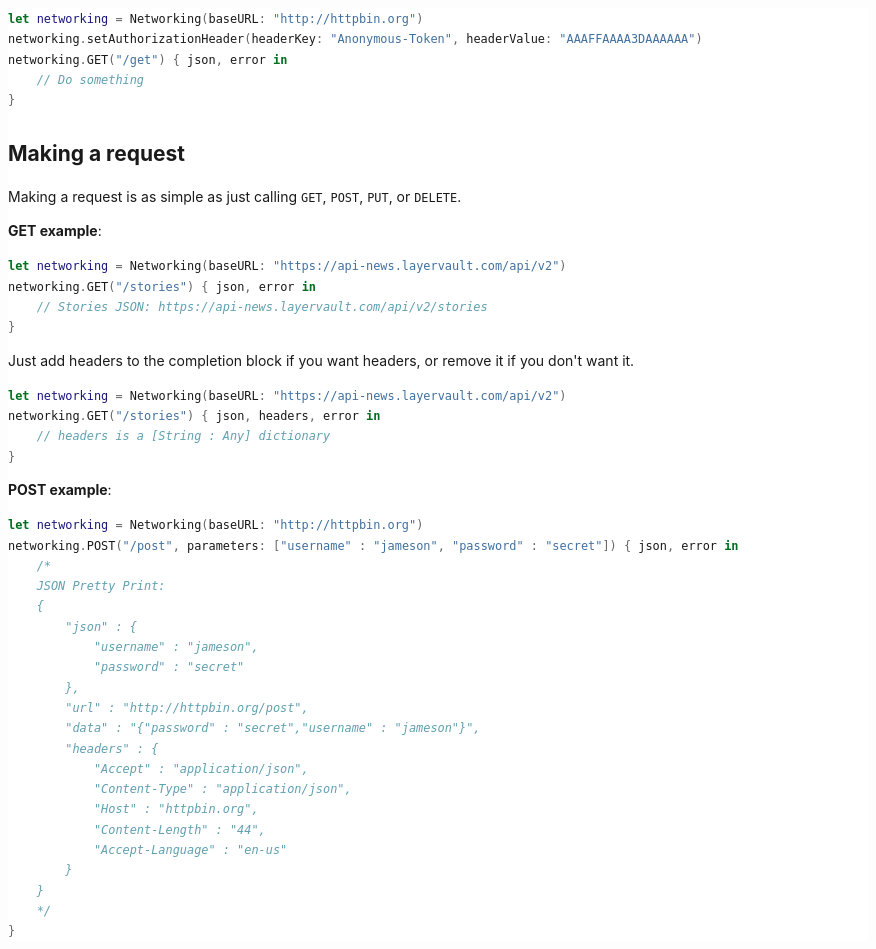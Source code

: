 ```swift
let networking = Networking(baseURL: "http://httpbin.org")
networking.setAuthorizationHeader(headerKey: "Anonymous-Token", headerValue: "AAAFFAAAA3DAAAAAA")
networking.GET("/get") { json, error in
    // Do something
}
```

## Making a request

Making a request is as simple as just calling `GET`, `POST`, `PUT`, or `DELETE`.

**GET example**:

```swift
let networking = Networking(baseURL: "https://api-news.layervault.com/api/v2")
networking.GET("/stories") { json, error in
    // Stories JSON: https://api-news.layervault.com/api/v2/stories
}
```

Just add headers to the completion block if you want headers, or remove it if you don't want it.

```swift
let networking = Networking(baseURL: "https://api-news.layervault.com/api/v2")
networking.GET("/stories") { json, headers, error in
    // headers is a [String : Any] dictionary
}
```

**POST example**:

```swift
let networking = Networking(baseURL: "http://httpbin.org")
networking.POST("/post", parameters: ["username" : "jameson", "password" : "secret"]) { json, error in
    /*
    JSON Pretty Print:
    {
        "json" : {
            "username" : "jameson",
            "password" : "secret"
        },
        "url" : "http://httpbin.org/post",
        "data" : "{"password" : "secret","username" : "jameson"}",
        "headers" : {
            "Accept" : "application/json",
            "Content-Type" : "application/json",
            "Host" : "httpbin.org",
            "Content-Length" : "44",
            "Accept-Language" : "en-us"
        }
    }
    */
}
```
